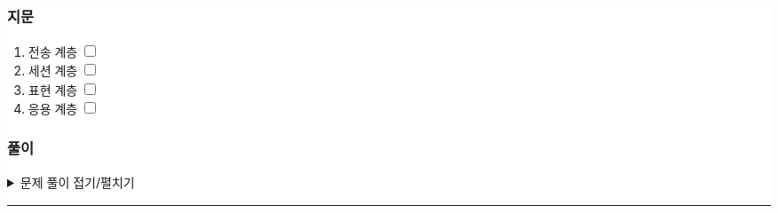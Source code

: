### 지문

1. 전송 계층 <input type='checkbox' />
2. 세션 계층 <input type='checkbox' />
3. 표현 계층 <input type='checkbox' />
4. 응용 계층 <input type='checkbox' />

### 풀이

<details><summary markdown="span">문제 풀이 접기/펼치기</summary></details>

---

[^multivalued]: 어떠한 조건을 만족하는 튜플이 릴레이션 안에 있을 것을 요구하는 일종의 제약 조건
[^qos]: QoS (Quality of Service): 네트워크에서 트래픽 우선순위, 대역폭, 지연 시간 등을 보장하는 기술
[^starvation]: 기아 현상(Starvation): 특정 프로세스가 자원을 할당받지 못하고 무한히 대기하는 현상으로, RN은 대기 시간을 우선순위에 반영해 이를 방지









[post-tcpip]: {{site.url}}/posts/tcp-ip
[post-osi]: {{site.url}}/posts/osi




